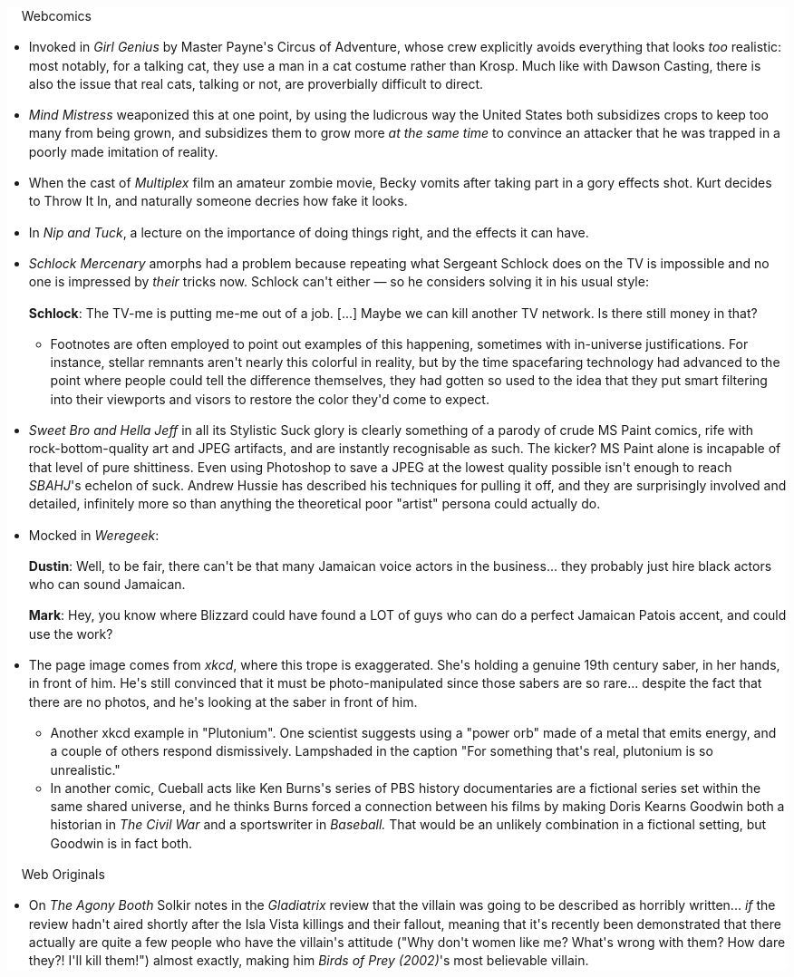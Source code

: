     Webcomics 

-   Invoked in _Girl Genius_ by Master Payne's Circus of Adventure, whose crew explicitly avoids everything that looks _too_ realistic: most notably, for a talking cat, they use a man in a cat costume rather than Krosp. Much like with Dawson Casting, there is also the issue that real cats, talking or not, are proverbially difficult to direct.
-   _Mind Mistress_ weaponized this at one point, by using the ludicrous way the United States both subsidizes crops to keep too many from being grown, and subsidizes them to grow more _at the same time_ to convince an attacker that he was trapped in a poorly made imitation of reality.
-   When the cast of _Multiplex_ film an amateur zombie movie, Becky vomits after taking part in a gory effects shot. Kurt decides to Throw It In, and naturally someone decries how fake it looks.
-   In _Nip and Tuck_, a lecture on the importance of doing things right, and the effects it can have.
-   _Schlock Mercenary_ amorphs had a problem because repeating what Sergeant Schlock does on the TV is impossible and no one is impressed by _their_ tricks now. Schlock can't either — so he considers solving it in his usual style:
    
    **Schlock**: The TV-me is putting me-me out of a job. \[...\] Maybe we can kill another TV network. Is there still money in that?
    
    -   Footnotes are often employed to point out examples of this happening, sometimes with in-universe justifications. For instance, stellar remnants aren't nearly this colorful in reality, but by the time spacefaring technology had advanced to the point where people could tell the difference themselves, they had gotten so used to the idea that they put smart filtering into their viewports and visors to restore the color they'd come to expect.
-   _Sweet Bro and Hella Jeff_ in all its Stylistic Suck glory is clearly something of a parody of crude MS Paint comics, rife with rock-bottom-quality art and JPEG artifacts, and are instantly recognisable as such. The kicker? MS Paint alone is incapable of that level of pure shittiness. Even using Photoshop to save a JPEG at the lowest quality possible isn't enough to reach _SBAHJ_'s echelon of suck. Andrew Hussie has described his techniques for pulling it off, and they are surprisingly involved and detailed, infinitely more so than anything the theoretical poor "artist" persona could actually do.
-   Mocked in _Weregeek_:
    
    **Dustin**: Well, to be fair, there can't be that many Jamaican voice actors in the business... they probably just hire black actors who can sound Jamaican.
    
    **Mark**: Hey, you know where Blizzard could have found a LOT of guys who can do a perfect Jamaican Patois accent, and could use the work?
    
-   The page image comes from _xkcd_, where this trope is exaggerated. She's holding a genuine 19th century saber, in her hands, in front of him. He's still convinced that it must be photo-manipulated since those sabers are so rare... despite the fact that there are no photos, and he's looking at the saber in front of him.
    -   Another xkcd example in "Plutonium". One scientist suggests using a "power orb" made of a metal that emits energy, and a couple of others respond dismissively. Lampshaded in the caption "For something that's real, plutonium is so unrealistic."
    -   In another comic, Cueball acts like Ken Burns's series of PBS history documentaries are a fictional series set within the same shared universe, and he thinks Burns forced a connection between his films by making Doris Kearns Goodwin both a historian in _The Civil War_ and a sportswriter in _Baseball._ That would be an unlikely combination in a fictional setting, but Goodwin is in fact both.

    Web Originals 

-   On _The Agony Booth_ Solkir notes in the _Gladiatrix_ review that the villain was going to be described as horribly written... _if_ the review hadn't aired shortly after the Isla Vista killings and their fallout, meaning that it's recently been demonstrated that there actually are quite a few people who have the villain's attitude ("Why don't women like me? What's wrong with them? How dare they?! I'll kill them!") almost exactly, making him _Birds of Prey (2002)_'s most believable villain.
